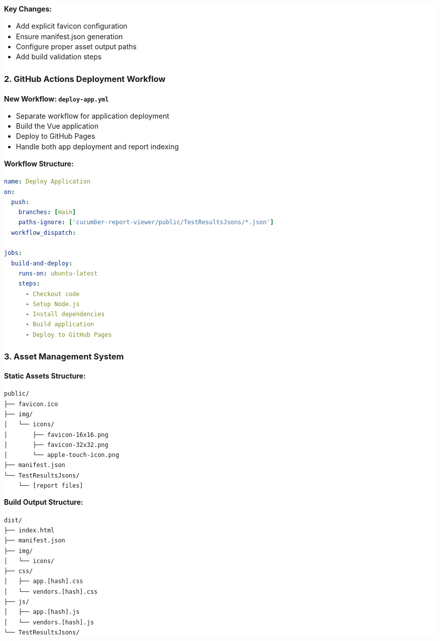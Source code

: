 **Key Changes:**
- Add explicit favicon configuration
- Ensure manifest.json generation
- Configure proper asset output paths
- Add build validation steps

### 2. GitHub Actions Deployment Workflow

**New Workflow: `deploy-app.yml`**
- Separate workflow for application deployment
- Build the Vue application
- Deploy to GitHub Pages
- Handle both app deployment and report indexing

**Workflow Structure:**
```yaml
name: Deploy Application
on:
  push:
    branches: [main]
    paths-ignore: ['cucumber-report-viewer/public/TestResultsJsons/*.json']
  workflow_dispatch:

jobs:
  build-and-deploy:
    runs-on: ubuntu-latest
    steps:
      - Checkout code
      - Setup Node.js
      - Install dependencies
      - Build application
      - Deploy to GitHub Pages
```

### 3. Asset Management System

**Static Assets Structure:**
```
public/
├── favicon.ico
├── img/
│   └── icons/
│       ├── favicon-16x16.png
│       ├── favicon-32x32.png
│       └── apple-touch-icon.png
├── manifest.json
└── TestResultsJsons/
    └── [report files]
```

**Build Output Structure:**
```
dist/
├── index.html
├── manifest.json
├── img/
│   └── icons/
├── css/
│   ├── app.[hash].css
│   └── vendors.[hash].css
├── js/
│   ├── app.[hash].js
│   └── vendors.[hash].js
└── TestResultsJsons/
```
